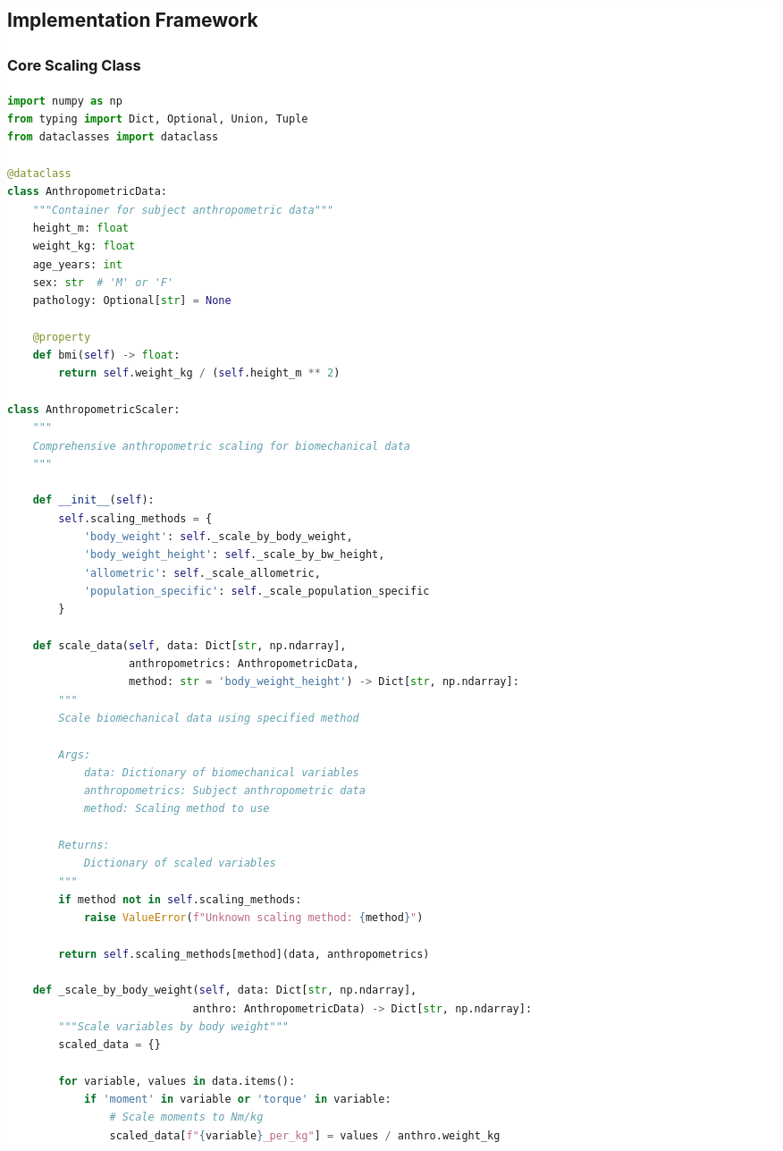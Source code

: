 ## Implementation Framework

### Core Scaling Class
```python
import numpy as np
from typing import Dict, Optional, Union, Tuple
from dataclasses import dataclass

@dataclass
class AnthropometricData:
    """Container for subject anthropometric data"""
    height_m: float
    weight_kg: float
    age_years: int
    sex: str  # 'M' or 'F'
    pathology: Optional[str] = None
    
    @property
    def bmi(self) -> float:
        return self.weight_kg / (self.height_m ** 2)

class AnthropometricScaler:
    """
    Comprehensive anthropometric scaling for biomechanical data
    """
    
    def __init__(self):
        self.scaling_methods = {
            'body_weight': self._scale_by_body_weight,
            'body_weight_height': self._scale_by_bw_height,
            'allometric': self._scale_allometric,
            'population_specific': self._scale_population_specific
        }
    
    def scale_data(self, data: Dict[str, np.ndarray], 
                   anthropometrics: AnthropometricData,
                   method: str = 'body_weight_height') -> Dict[str, np.ndarray]:
        """
        Scale biomechanical data using specified method
        
        Args:
            data: Dictionary of biomechanical variables
            anthropometrics: Subject anthropometric data
            method: Scaling method to use
        
        Returns:
            Dictionary of scaled variables
        """
        if method not in self.scaling_methods:
            raise ValueError(f"Unknown scaling method: {method}")
        
        return self.scaling_methods[method](data, anthropometrics)
    
    def _scale_by_body_weight(self, data: Dict[str, np.ndarray], 
                             anthro: AnthropometricData) -> Dict[str, np.ndarray]:
        """Scale variables by body weight"""
        scaled_data = {}
        
        for variable, values in data.items():
            if 'moment' in variable or 'torque' in variable:
                # Scale moments to Nm/kg
                scaled_data[f"{variable}_per_kg"] = values / anthro.weight_kg
```